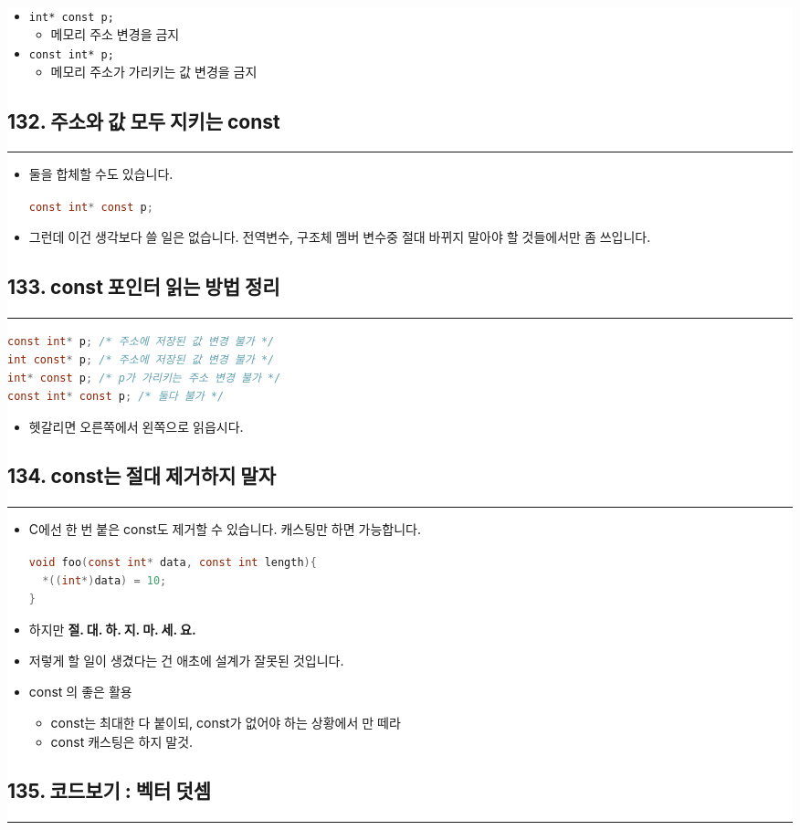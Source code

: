
- `int* const p;`
  - 메모리 주소 변경을 금지
- `const int* p;`
  - 메모리 주소가 가리키는 값 변경을 금지



## 132. 주소와 값 모두 지키는 const

---

- 둘을 합체할 수도 있습니다. 

  ```c
  const int* const p;
  ```

- 그런데 이건 생각보다 쓸 일은 없습니다. 전역변수, 구조체 멤버 변수중 절대 바뀌지 말아야 할 것들에서만 좀 쓰입니다.



## 133. const 포인터 읽는 방법 정리

---

```c
const int* p; /* 주소에 저장된 값 변경 불가 */
int const* p; /* 주소에 저장된 값 변경 불가 */
int* const p; /* p가 가리키는 주소 변경 불가 */
const int* const p; /* 둘다 불가 */
```

- 헷갈리면 오른쪽에서 왼쪽으로 읽읍시다.



## 134. const는 절대 제거하지 말자

---

- C에선 한 번 붙은 const도 제거할 수 있습니다. 캐스팅만 하면 가능합니다.

  ```c
  void foo(const int* data, const int length){
  	*((int*)data) = 10;
  }
  ```

- 하지만 **절. 대. 하. 지. 마. 세. 요.**

- 저렇게 할 일이 생겼다는 건 애초에 설계가 잘못된 것입니다.

- const 의 좋은 활용
  - const는 최대한 다 붙이되, const가 없어야 하는 상황에서 만 떼라
  - const 캐스팅은 하지 말것.



## 135. 코드보기 : 벡터 덧셈

---